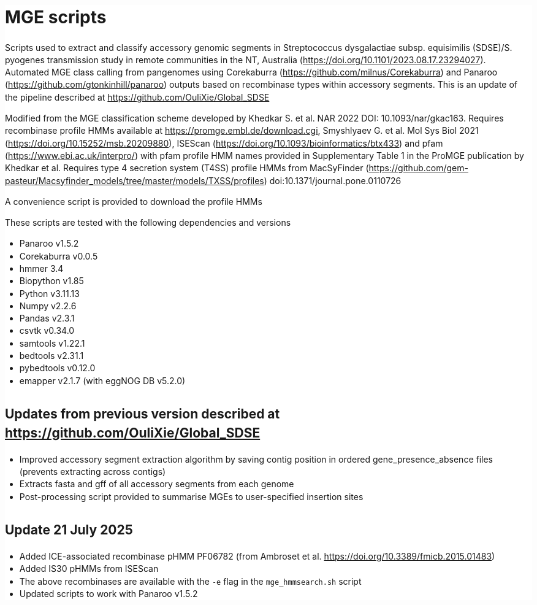 # MGE scripts

Scripts used to extract and classify accessory genomic segments in Streptococcus dysgalactiae subsp. equisimilis (SDSE)/S. pyogenes transmission study in remote communities in the NT, Australia (https://doi.org/10.1101/2023.08.17.23294027).
Automated MGE class calling from pangenomes using Corekaburra (https://github.com/milnus/Corekaburra) and Panaroo (https://github.com/gtonkinhill/panaroo) outputs based on recombinase types within accessory segments.
This is an update of the pipeline described at https://github.com/OuliXie/Global_SDSE

Modified from the MGE classification scheme developed by Khedkar S. et al. NAR 2022 DOI: 10.1093/nar/gkac163.
Requires recombinase profile HMMs available at https://promge.embl.de/download.cgi, Smyshlyaev G. et al. Mol Sys Biol 2021 (https://doi.org/10.15252/msb.20209880), ISEScan (https://doi.org/10.1093/bioinformatics/btx433) and pfam (https://www.ebi.ac.uk/interpro/) with pfam profile HMM names provided in Supplementary Table 1 in the ProMGE publication by Khedkar et al.
Requires type 4 secretion system (T4SS) profile HMMs from MacSyFinder (https://github.com/gem-pasteur/Macsyfinder_models/tree/master/models/TXSS/profiles) doi:10.1371/journal.pone.0110726

A convenience script is provided to download the profile HMMs

These scripts are tested with the following dependencies and versions
- Panaroo v1.5.2
- Corekaburra v0.0.5
- hmmer 3.4
- Biopython v1.85
- Python v3.11.13
- Numpy v2.2.6
- Pandas v2.3.1
- csvtk v0.34.0
- samtools v1.22.1
- bedtools v2.31.1
- pybedtools v0.12.0
- emapper v2.1.7 (with eggNOG DB v5.2.0)

## Updates from previous version described at https://github.com/OuliXie/Global_SDSE

- Improved accessory segment extraction algorithm by saving contig position in ordered gene_presence_absence files (prevents extracting across contigs)
- Extracts fasta and gff of all accessory segments from each genome
- Post-processing script provided to summarise MGEs to user-specified insertion sites

## Update 21 July 2025

- Added ICE-associated recombinase pHMM PF06782 (from Ambroset et al. https://doi.org/10.3389/fmicb.2015.01483)
- Added IS30 pHMMs from ISEScan
- The above recombinases are available with the `-e` flag in the `mge_hmmsearch.sh` script
- Updated scripts to work with Panaroo v1.5.2
